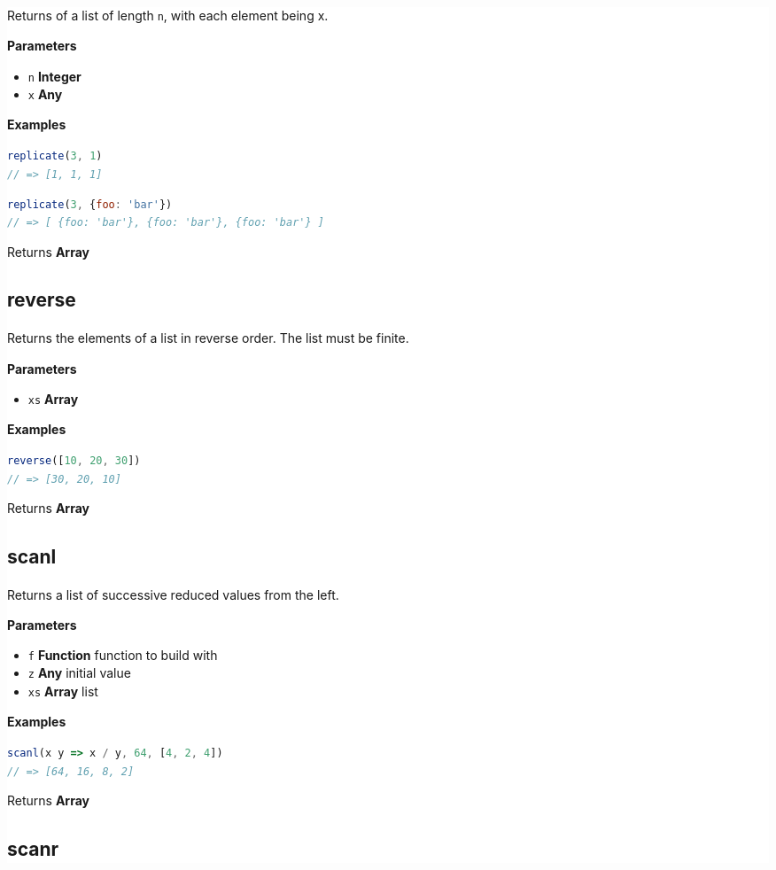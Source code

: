 Returns of a list of length `n`, with each element being x.

**Parameters**

-   `n` **Integer** 
-   `x` **Any** 

**Examples**

```javascript
replicate(3, 1)
// => [1, 1, 1]
```

```javascript
replicate(3, {foo: 'bar'})
// => [ {foo: 'bar'}, {foo: 'bar'}, {foo: 'bar'} ]
```

Returns **Array** 

## reverse

Returns the elements of a list in reverse order. The list must be finite.

**Parameters**

-   `xs` **Array** 

**Examples**

```javascript
reverse([10, 20, 30])
// => [30, 20, 10]
```

Returns **Array** 

## scanl

Returns a list of successive reduced values from the left.

**Parameters**

-   `f` **Function** function to build with
-   `z` **Any** initial value
-   `xs` **Array** list

**Examples**

```javascript
scanl(x y => x / y, 64, [4, 2, 4])
// => [64, 16, 8, 2]
```

Returns **Array** 

## scanr
